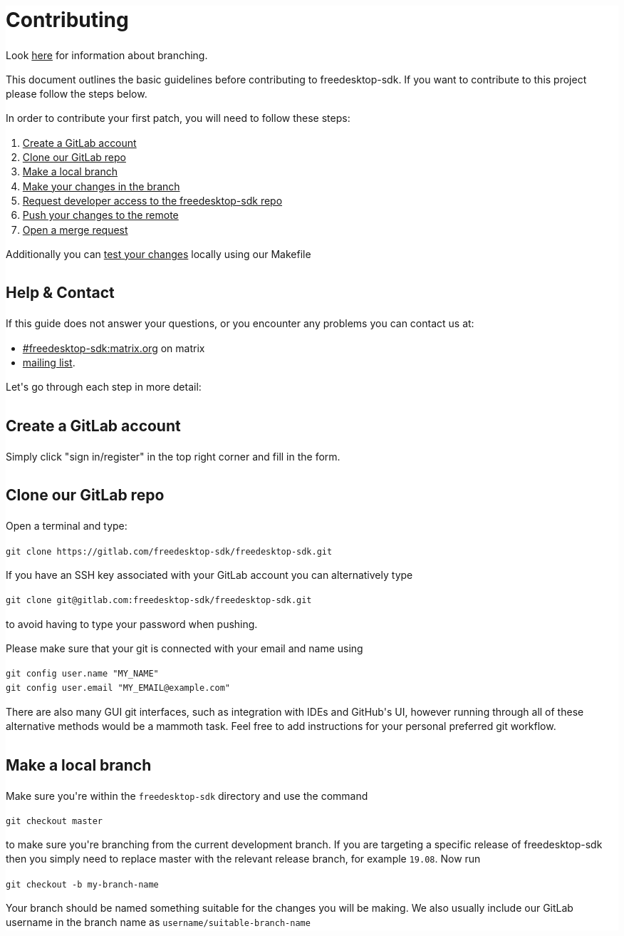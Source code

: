 # Contributing

Look [here](https://gitlab.com/freedesktop-sdk/freedesktop-sdk/wikis/release) for information about branching.

This document outlines the basic guidelines before contributing to freedesktop-sdk. If you want to contribute to this project please follow the steps below.

In order to contribute your first patch, you will need to follow these steps:
1. [Create a GitLab account](#create-a-gitlab-account)
2. [Clone our GitLab repo](#clone-our-gitlab-repo)
3. [Make a local branch](#make-a-local-branch)
4. [Make your changes in the branch](#make-your-changes-in-the-branch)
5. [Request developer access to the freedesktop-sdk repo](#request-developer-access-to-the-freedesktop-sdk-repo)
6. [Push your changes to the remote](#push-your-changes-to-the-remote)
7. [Open a merge request](#open-a-merge-request)

Additionally you can [test your changes](#testing-locally) locally using our Makefile

## Help & Contact
If this guide does not answer your questions, or you encounter any problems you can contact us at:
- [#freedesktop-sdk:matrix.org](https://matrix.to/#freedesktop-sdk:matrix.org) on matrix
- [mailing list](https://lists.freedesktop.org/mailman/listinfo/freedesktop-sdk).

Let's go through each step in more detail:
## Create a GitLab account
Simply click "sign in/register" in the top right corner and fill in the form.

## Clone our GitLab repo
Open a terminal and type:
```
git clone https://gitlab.com/freedesktop-sdk/freedesktop-sdk.git
```
If you have an SSH key associated with your GitLab account you can alternatively type
```
git clone git@gitlab.com:freedesktop-sdk/freedesktop-sdk.git
```
to avoid having to type your password when pushing.

Please make sure that your git is connected with your email and name using
```
git config user.name "MY_NAME"
git config user.email "MY_EMAIL@example.com"
```

There are also many GUI git interfaces, such as integration with IDEs and GitHub's UI, however running through all of these alternative methods would be a mammoth task. Feel free to add instructions for your personal preferred git workflow.

## Make a local branch
[//]: # (If someone knows a better way to do this please tell me)
Make sure you're within the `freedesktop-sdk` directory and use the command
```
git checkout master
```
to make sure you're branching from the current development branch. If you are
targeting a specific release of freedesktop-sdk then you simply need to replace
master with the relevant release branch, for example `19.08`. Now run
```
git checkout -b my-branch-name
```
Your branch should be named something suitable for the changes you will be making. We also usually include our GitLab username in the branch name as `username/suitable-branch-name`
